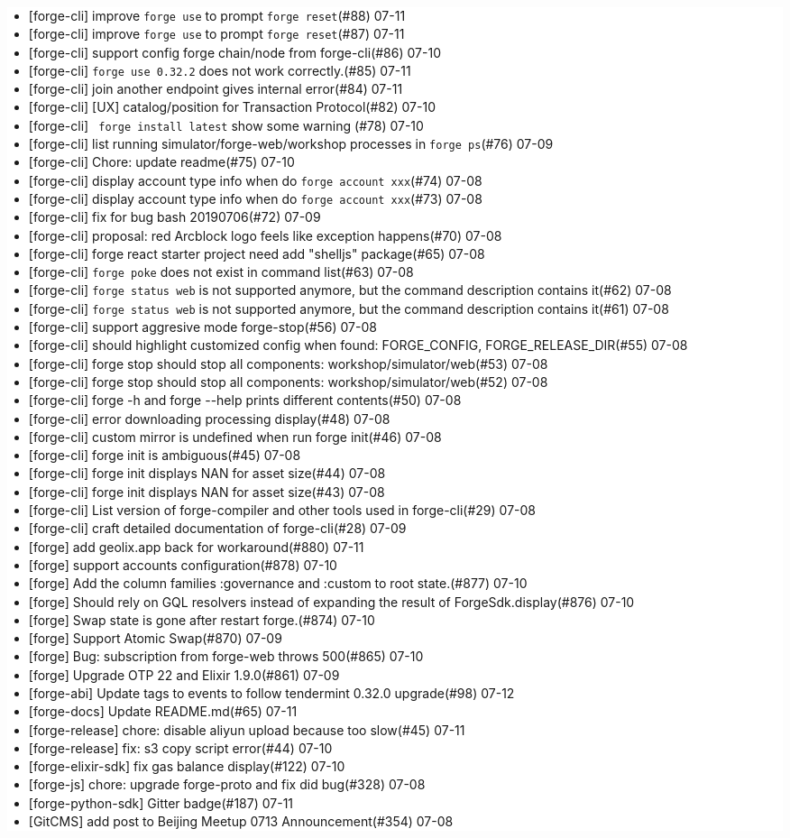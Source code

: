 - [forge-cli] improve `forge use` to prompt `forge reset`(#88) 07-11
- [forge-cli] improve `forge use` to prompt `forge reset`(#87) 07-11
- [forge-cli] support config forge chain/node from forge-cli(#86) 07-10
- [forge-cli] `forge use 0.32.2` does not work correctly.(#85) 07-11
- [forge-cli] join another endpoint gives internal error(#84) 07-11
- [forge-cli] [UX] catalog/position for Transaction Protocol(#82) 07-10
- [forge-cli] ` forge install latest` show some warning (#78) 07-10
- [forge-cli] list running simulator/forge-web/workshop processes in `forge ps`(#76) 07-09
- [forge-cli] Chore: update readme(#75) 07-10
- [forge-cli] display account type info when do `forge account xxx`(#74) 07-08
- [forge-cli] display account type info when do `forge account xxx`(#73) 07-08
- [forge-cli] fix for bug bash 20190706(#72) 07-09
- [forge-cli] proposal: red Arcblock logo feels like exception happens(#70) 07-08
- [forge-cli] forge react starter project need add "shelljs" package(#65) 07-08
- [forge-cli] `forge poke` does not exist in command list(#63) 07-08
- [forge-cli] `forge status web` is not supported anymore, but the command description contains it(#62) 07-08
- [forge-cli] `forge status web` is not supported anymore, but the command description contains it(#61) 07-08
- [forge-cli] support aggresive mode  forge-stop(#56) 07-08
- [forge-cli] should highlight customized config when found: FORGE_CONFIG, FORGE_RELEASE_DIR(#55) 07-08
- [forge-cli] forge stop should stop all components: workshop/simulator/web(#53) 07-08
- [forge-cli] forge stop should stop all components: workshop/simulator/web(#52) 07-08
- [forge-cli] forge -h and forge --help prints different contents(#50) 07-08
- [forge-cli] error downloading processing display(#48) 07-08
- [forge-cli] custom mirror is undefined when run forge init(#46) 07-08
- [forge-cli] forge init is ambiguous(#45) 07-08
- [forge-cli] forge init displays NAN for asset size(#44) 07-08
- [forge-cli] forge init displays NAN for asset size(#43) 07-08
- [forge-cli] List version of forge-compiler and other tools used in forge-cli(#29) 07-08
- [forge-cli] craft detailed documentation of forge-cli(#28) 07-09
- [forge] add geolix.app back for workaround(#880) 07-11
- [forge] support accounts configuration(#878) 07-10
- [forge] Add the column families :governance and :custom to root state.(#877) 07-10
- [forge] Should rely on GQL resolvers instead of expanding the result of ForgeSdk.display(#876) 07-10
- [forge] Swap state is gone after restart forge.(#874) 07-10
- [forge] Support Atomic Swap(#870) 07-09
- [forge] Bug: subscription from forge-web throws 500(#865) 07-10
- [forge] Upgrade OTP 22 and Elixir 1.9.0(#861) 07-09
- [forge-abi] Update tags to events to follow tendermint 0.32.0 upgrade(#98) 07-12
- [forge-docs] Update README.md(#65) 07-11
- [forge-release] chore: disable aliyun upload because too slow(#45) 07-11
- [forge-release] fix: s3 copy script error(#44) 07-10
- [forge-elixir-sdk] fix gas balance display(#122) 07-10
- [forge-js] chore: upgrade forge-proto and fix did bug(#328) 07-08
- [forge-python-sdk] Gitter badge(#187) 07-11
- [GitCMS] add post to Beijing Meetup 0713 Announcement(#354) 07-08
